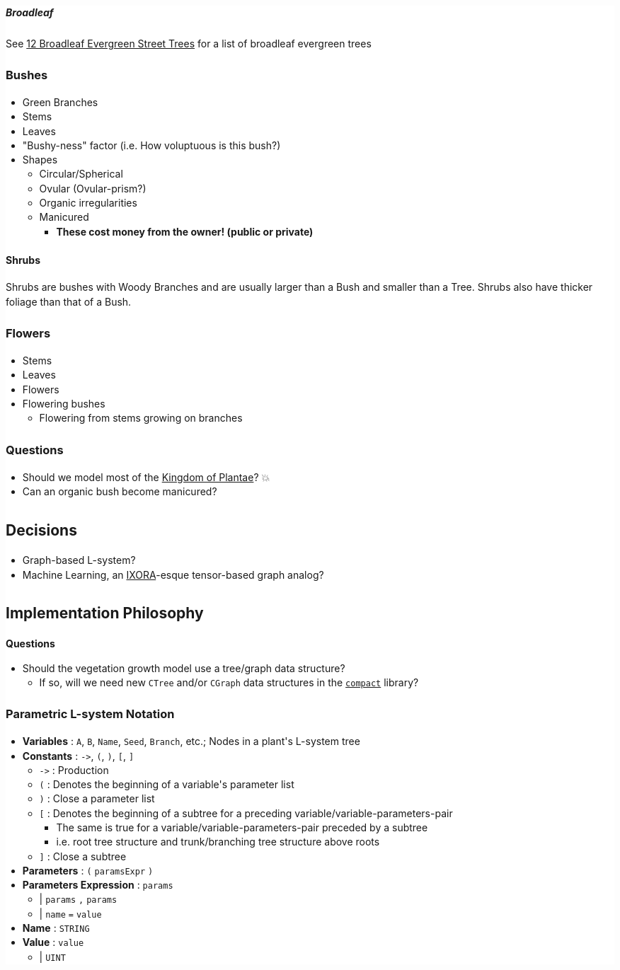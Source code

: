 ##### Broadleaf

See [12 Broadleaf Evergreen Street Trees](https://www.portlandoregon.gov/parks/article/514100) for a list of broadleaf evergreen trees

### Bushes
* Green Branches
* Stems
* Leaves
* "Bushy-ness" factor (i.e. How voluptuous is this bush?)
* Shapes
  * Circular/Spherical
  * Ovular (Ovular-prism?)
  * Organic irregularities
  * Manicured
    * **These cost money from the owner! (public or private)**

#### Shrubs

Shrubs are bushes with Woody Branches and are usually larger than a Bush and smaller than a Tree. Shrubs also have thicker foliage than that of a Bush.

### Flowers
* Stems
* Leaves
* Flowers
* Flowering bushes
  * Flowering from stems growing on branches

### Questions

* Should we model most of the [Kingdom of Plantae](https://en.wikipedia.org/wiki/Plant)? 💥
* Can an organic bush become manicured?

## Decisions

* Graph-based L-system?
* Machine Learning, an [IXORA](http://www.ixora.org/)-esque tensor-based graph analog?

## Implementation Philosophy

**Questions**
* Should the vegetation growth model use a tree/graph data structure?
  * If so, will we need new `CTree` and/or `CGraph` data structures in the [`compact`](https://github.com/citybound/citybound/tree/master/engine/compact) library?

### Parametric L-system Notation

* **Variables** : `A`, `B`, `Name`, `Seed`, `Branch`, etc.; Nodes in a plant's L-system tree
* **Constants** : `->`, `(`, `)`, `[`, `]`
    * `->` : Production
    * `(` : Denotes the beginning of a variable's parameter list
    * `)` : Close a parameter list
    * `[` : Denotes the beginning of a subtree for a preceding variable/variable-parameters-pair
      * The same is true for a variable/variable-parameters-pair preceded by a subtree
      * i.e. root tree structure and trunk/branching tree structure above roots
    * `]` : Close a subtree
* **Parameters** : `(` `paramsExpr` `)`
* **Parameters Expression** : `params`
    * | `params` `,` `params`
    * | `name` `=` `value`
* **Name** : `STRING`    
* **Value** : `value`
    * | `UINT`